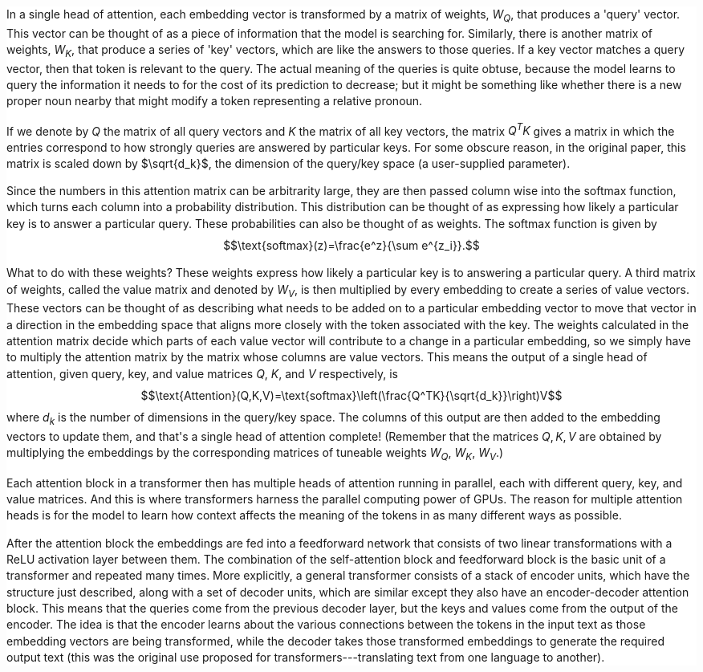 In a single head of attention, each embedding vector is transformed by a matrix
of weights, $W_Q$, that produces a 'query' vector. This vector can be thought of
as a piece of information that the model is searching for. Similarly, there is
another matrix of weights, $W_K$, that produce a series of 'key' vectors, which
are like the answers to those queries. If a key vector matches a query vector,
then that token is relevant to the query. The actual meaning of the queries is
quite obtuse, because the model learns to query the information it needs to for
the cost of its prediction to decrease; but it might be something like whether
there is a new proper noun nearby that might modify a token representing a
relative pronoun.

If we denote by $Q$ the matrix of all query vectors and $K$ the matrix of all
key vectors, the matrix $Q^TK$ gives a matrix in which the entries correspond to
how strongly queries are answered by particular keys. For some obscure reason,
in the original paper, this matrix is scaled down by $\sqrt{d_k}$, the dimension
of the query/key space (a user-supplied parameter).

Since the numbers in this attention matrix can be arbitrarity large, they are
then passed column wise into the $\text{softmax}$ function, which turns each
column into a probability distribution. This distribution can be thought of as
expressing how likely a particular key is to answer a particular query. These
probabilities can also be thought of as weights. The softmax function is given
by $$\text{softmax}(z)=\frac{e^z}{\sum e^{z_i}}.$$

What to do with these weights? These weights express how likely a particular key
is to answering a particular query. A third matrix of weights, called the value
matrix and denoted by $W_V$, is then multiplied by every embedding to create a
series of value vectors. These vectors can be thought of as describing what
needs to be added on to a particular embedding vector to move that vector in a
direction in the embedding space that aligns more closely with the token
associated with the key. The weights calculated in the attention matrix decide
which parts of each value vector will contribute to a change in a particular
embedding, so we simply have to multiply the attention matrix by the matrix
whose columns are value vectors. This means the output of
a single head of attention, given query, key, and value matrices $Q$, $K$, and
$V$ respectively, is
$$\text{Attention}(Q,K,V)=\text{softmax}\left(\frac{Q^TK}{\sqrt{d_k}}\right)V$$
where $d_k$ is the number of dimensions in the query/key space.
The columns of this output are then added to the embedding vectors to update
them, and that's a single head of attention complete! (Remember that the
matrices $Q,K,V$ are obtained by multiplying the embeddings by the corresponding
matrices of tuneable weights $W_Q$, $W_K$, $W_V$.)

Each attention block in a transformer then has multiple heads of attention
running in parallel, each with different query, key, and value matrices. And
this is where transformers harness the parallel computing power of GPUs. The
reason for multiple attention heads is for the model to learn how context
affects the meaning of the tokens in as many different ways as possible.

After the attention block the embeddings are fed into a feedforward network that
consists of two linear transformations with a ReLU activation layer between
them. The combination of the self-attention block and feedforward block is the
basic unit of a transformer and repeated many times.  More explicitly, a general
transformer consists of a stack of encoder units, which have the structure just
described, along with a set of decoder units, which are similar except they also
have an encoder-decoder attention block. This means that the queries come from
the previous decoder layer, but the keys and values come from the output of the
encoder. The idea is that the encoder learns about the various connections
between the tokens in the input text as those embedding vectors are being
transformed, while the decoder takes those transformed embeddings to generate
the required output text (this was the original use proposed for
transformers---translating text from one language to another).
